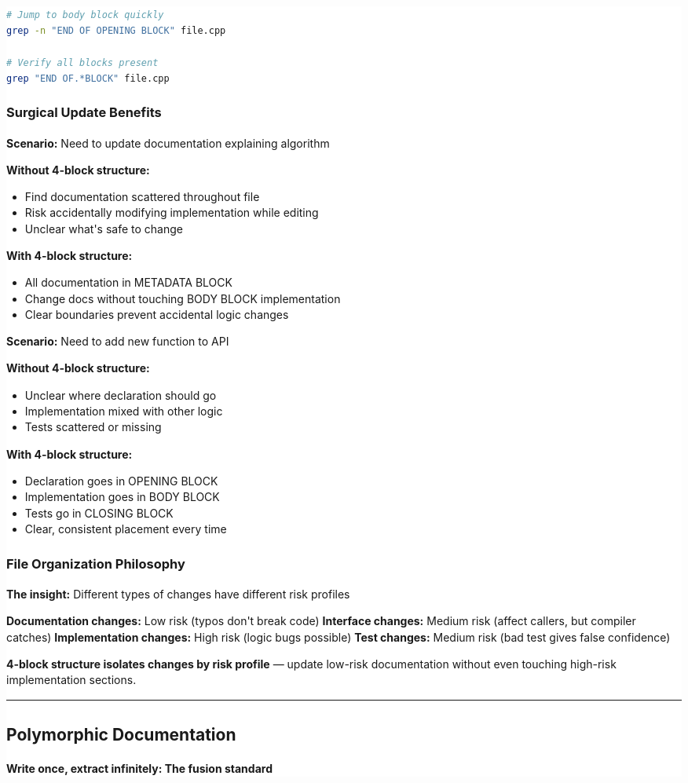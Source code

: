 ```bash
# Jump to body block quickly
grep -n "END OF OPENING BLOCK" file.cpp

# Verify all blocks present
grep "END OF.*BLOCK" file.cpp
```

### Surgical Update Benefits

**Scenario:** Need to update documentation explaining algorithm

**Without 4-block structure:**

- Find documentation scattered throughout file
- Risk accidentally modifying implementation while editing
- Unclear what's safe to change

**With 4-block structure:**

- All documentation in METADATA BLOCK
- Change docs without touching BODY BLOCK implementation
- Clear boundaries prevent accidental logic changes

**Scenario:** Need to add new function to API

**Without 4-block structure:**

- Unclear where declaration should go
- Implementation mixed with other logic
- Tests scattered or missing

**With 4-block structure:**

- Declaration goes in OPENING BLOCK
- Implementation goes in BODY BLOCK
- Tests go in CLOSING BLOCK
- Clear, consistent placement every time

### File Organization Philosophy

**The insight:** Different types of changes have different risk profiles

**Documentation changes:** Low risk (typos don't break code)
**Interface changes:** Medium risk (affect callers, but compiler catches)
**Implementation changes:** High risk (logic bugs possible)
**Test changes:** Medium risk (bad test gives false confidence)

**4-block structure isolates changes by risk profile** — update low-risk documentation without even touching high-risk implementation sections.

---

## Polymorphic Documentation

**Write once, extract infinitely: The fusion standard**
